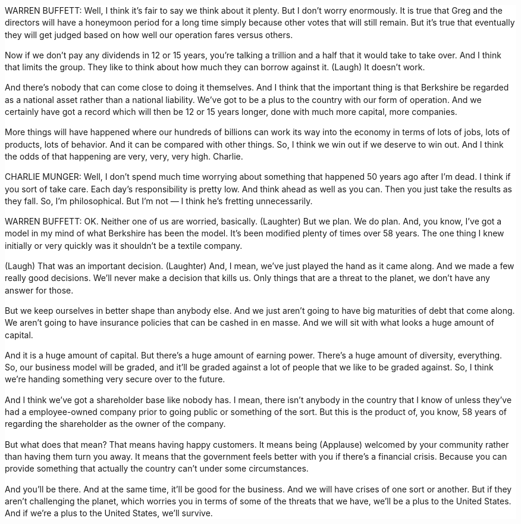 WARREN BUFFETT: Well, I think it’s fair to say we think about it plenty. But I don’t worry enormously. It is true that Greg and the directors will have a honeymoon period for a long time simply because other votes that will still remain. But it’s true that eventually they will get judged based on how well our operation fares versus others.

Now if we don’t pay any dividends in 12 or 15 years, you’re talking a trillion and a half that it would take to take over. And I think that limits the group. They like to think about how much they can borrow against it. (Laugh) It doesn’t work.

And there’s nobody that can come close to doing it themselves. And I think that the important thing is that Berkshire be regarded as a national asset rather than a national liability. We’ve got to be a plus to the country with our form of operation. And we certainly have got a record which will then be 12 or 15 years longer, done with much more capital, more companies.

More things will have happened where our hundreds of billions can work its way into the economy in terms of lots of jobs, lots of products, lots of behavior. And it can be compared with other things. So, I think we win out if we deserve to win out. And I think the odds of that happening are very, very, very high. Charlie.

CHARLIE MUNGER: Well, I don’t spend much time worrying about something that happened 50 years ago after I’m dead. I think if you sort of take care. Each day’s responsibility is pretty low. And think ahead as well as you can. Then you just take the results as they fall. So, I’m philosophical. But I’m not — I think he’s fretting unnecessarily.

WARREN BUFFETT: OK. Neither one of us are worried, basically. (Laughter) But we plan. We do plan. And, you know, I’ve got a model in my mind of what Berkshire has been the model. It’s been modified plenty of times over 58 years. The one thing I knew initially or very quickly was it shouldn’t be a textile company.

(Laugh) That was an important decision. (Laughter) And, I mean, we’ve just played the hand as it came along. And we made a few really good decisions. We’ll never make a decision that kills us. Only things that are a threat to the planet, we don’t have any answer for those.

But we keep ourselves in better shape than anybody else. And we just aren’t going to have big maturities of debt that come along. We aren’t going to have insurance policies that can be cashed in en masse. And we will sit with what looks a huge amount of capital.

And it is a huge amount of capital. But there’s a huge amount of earning power. There’s a huge amount of diversity, everything. So, our business model will be graded, and it’ll be graded against a lot of people that we like to be graded against. So, I think we’re handing something very secure over to the future.

And I think we’ve got a shareholder base like nobody has. I mean, there isn’t anybody in the country that I know of unless they’ve had a employee-owned company prior to going public or something of the sort. But this is the product of, you know, 58 years of regarding the shareholder as the owner of the company.

But what does that mean? That means having happy customers. It means being (Applause) welcomed by your community rather than having them turn you away. It means that the government feels better with you if there’s a financial crisis. Because you can provide something that actually the country can’t under some circumstances.

And you’ll be there. And at the same time, it’ll be good for the business. And we will have crises of one sort or another. But if they aren’t challenging the planet, which worries you in terms of some of the threats that we have, we’ll be a plus to the United States. And if we’re a plus to the United States, we’ll survive.
